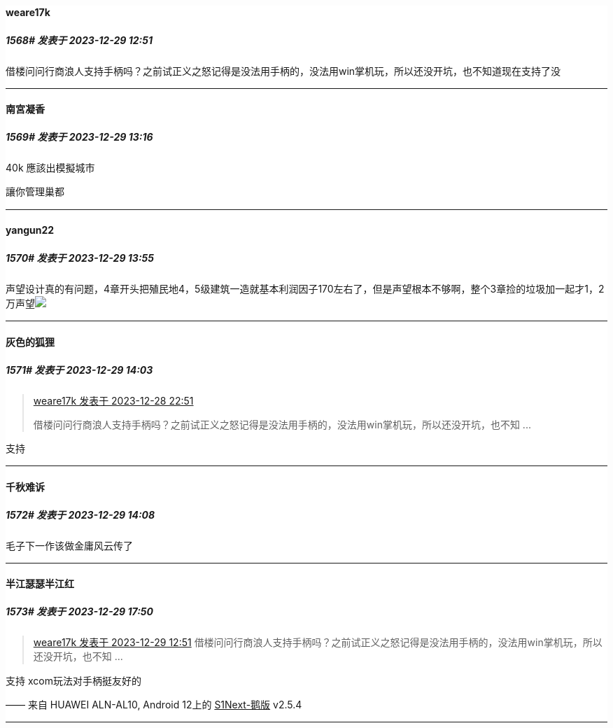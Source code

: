 ####  weare17k  
##### 1568#       发表于 2023-12-29 12:51

借楼问问行商浪人支持手柄吗？之前试正义之怒记得是没法用手柄的，没法用win掌机玩，所以还没开坑，也不知道现在支持了没


*****

####  南宮凝香  
##### 1569#       发表于 2023-12-29 13:16

40k 應該出模擬城市

讓你管理巢都


*****

####  yangun22  
##### 1570#       发表于 2023-12-29 13:55

声望设计真的有问题，4章开头把殖民地4，5级建筑一造就基本利润因子170左右了，但是声望根本不够啊，整个3章捡的垃圾加一起才1，2万声望<img src="https://static.saraba1st.com/image/smiley/face2017/037.png" referrerpolicy="no-referrer">


*****

####  灰色的狐狸  
##### 1571#       发表于 2023-12-29 14:03

<blockquote><a href="httphttps://bbs.saraba1st.com/2b/forum.php?mod=redirect&amp;goto=findpost&amp;pid=63475137&amp;ptid=2071702" target="_blank">weare17k 发表于 2023-12-28 22:51</a>

借楼问问行商浪人支持手柄吗？之前试正义之怒记得是没法用手柄的，没法用win掌机玩，所以还没开坑，也不知 ...</blockquote>
支持

*****

####  千秋难诉  
##### 1572#       发表于 2023-12-29 14:08

毛子下一作该做金庸风云传了


*****

####  半江瑟瑟半江红  
##### 1573#       发表于 2023-12-29 17:50

<blockquote><a href="httphttps://bbs.saraba1st.com/2b/forum.php?mod=redirect&amp;goto=findpost&amp;pid=63475137&amp;ptid=2071702" target="_blank">weare17k 发表于 2023-12-29 12:51</a>
借楼问问行商浪人支持手柄吗？之前试正义之怒记得是没法用手柄的，没法用win掌机玩，所以还没开坑，也不知 ...</blockquote>
支持 xcom玩法对手柄挺友好的

—— 来自 HUAWEI ALN-AL10, Android 12上的 [S1Next-鹅版](https://github.com/ykrank/S1-Next/releases) v2.5.4


*****
